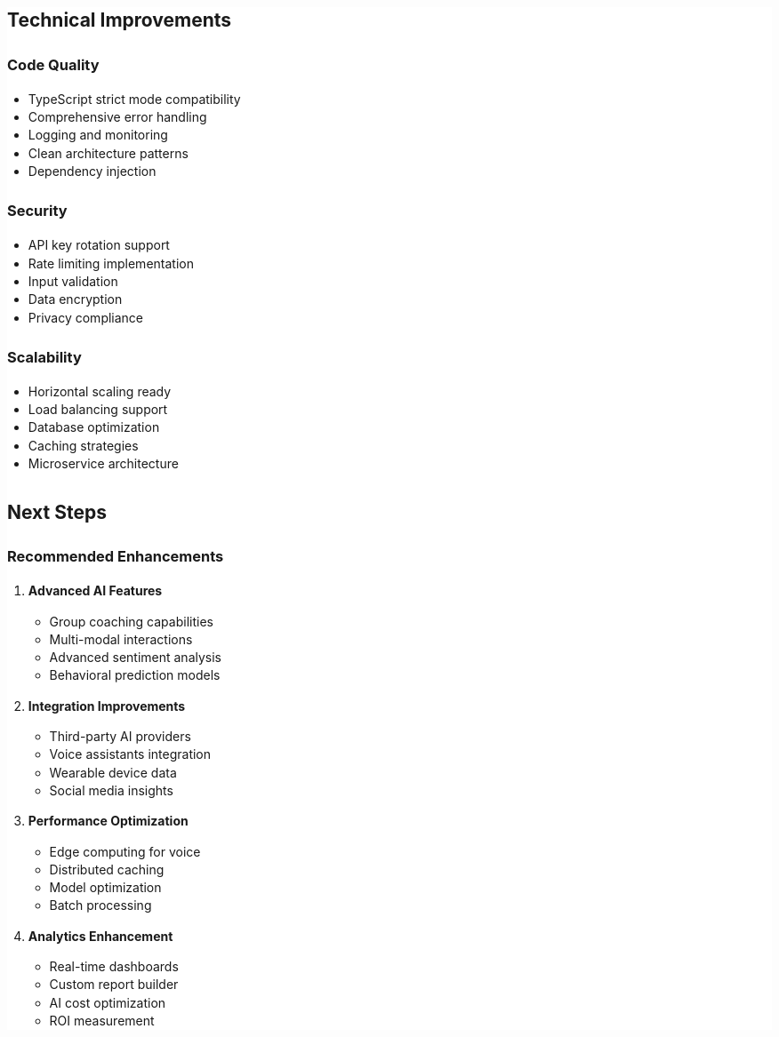 ## Technical Improvements

### Code Quality
- TypeScript strict mode compatibility
- Comprehensive error handling
- Logging and monitoring
- Clean architecture patterns
- Dependency injection

### Security
- API key rotation support
- Rate limiting implementation
- Input validation
- Data encryption
- Privacy compliance

### Scalability
- Horizontal scaling ready
- Load balancing support
- Database optimization
- Caching strategies
- Microservice architecture

## Next Steps

### Recommended Enhancements
1. **Advanced AI Features**
   - Group coaching capabilities
   - Multi-modal interactions
   - Advanced sentiment analysis
   - Behavioral prediction models

2. **Integration Improvements**
   - Third-party AI providers
   - Voice assistants integration
   - Wearable device data
   - Social media insights

3. **Performance Optimization**
   - Edge computing for voice
   - Distributed caching
   - Model optimization
   - Batch processing

4. **Analytics Enhancement**
   - Real-time dashboards
   - Custom report builder
   - AI cost optimization
   - ROI measurement

